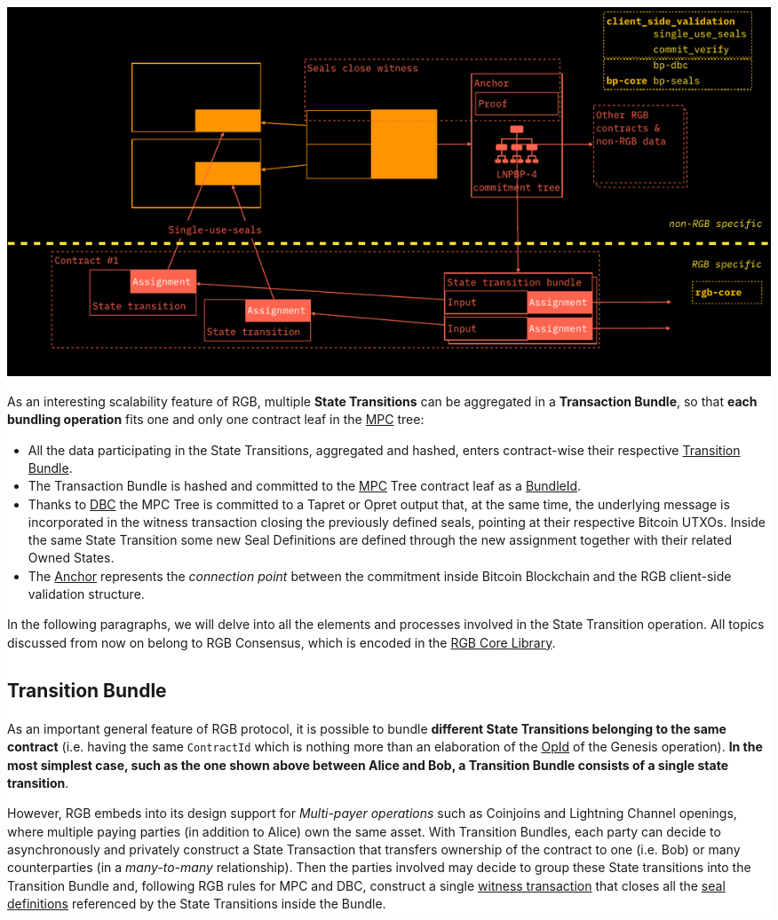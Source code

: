 ![A detailed view of a State Transition bundle, where two seal belonging to the same contract are closed by the same witness transaction. The diagram separates the RGB specific part from the Bitcoin Commitment Layer part, referencing the related libraries.](../.gitbook/assets/state-transition-3-bitcoin-rgb.png)

As an interesting scalability feature of RGB, multiple **State Transitions** can be aggregated in a **Transaction Bundle**, so that **each bundling operation** fits one and only one contract leaf in the [MPC](../annexes/glossary.md#multi-protocol-commitment-mpc) tree:

* All the data participating in the State Transitions, aggregated and hashed, enters contract-wise their respective [Transition Bundle](state-transitions.md#transition-bundle).
* The Transaction Bundle is hashed and committed to the [MPC](../annexes/glossary.md#multi-protocol-commitment-mpc) Tree contract leaf as a [BundleId](state-transitions.md#bundleid).
* Thanks to [DBC](../annexes/glossary.md#deterministic-bitcoin-commitment-dbc) the MPC Tree is committed to a Tapret or Opret output that, at the same time, the underlying message is incorporated in the witness transaction closing the previously defined seals, pointing at their respective Bitcoin UTXOs. Inside the same State Transition some new Seal Definitions are defined through the new assignment together with their related Owned States.
* The [Anchor](../commitment-layer/commitment-schemes.md#anchors) represents the _connection point_ between the commitment inside Bitcoin Blockchain and the RGB client-side validation structure.

In the following paragraphs, we will delve into all the elements and processes involved in the State Transition operation. All topics discussed from now on belong to RGB Consensus, which is encoded in the [RGB Core Library](../annexes/rgb-library-map.md#rgb-core).

## Transition Bundle

As an important general feature of RGB protocol, it is possible to bundle **different State Transitions belonging to the same contract** (i.e. having the same `ContractId` which is nothing more than an elaboration of the [OpId](components-of-a-contract-operation.md#opid) of the Genesis operation). **In the most simplest case, such as the one shown above between Alice and Bob, a Transition Bundle consists of a single state transition**.

However, RGB embeds into its design support for _Multi-payer operations_ such as Coinjoins and Lightning Channel openings, where multiple paying parties (in addition to Alice) own the same asset. With Transition Bundles, each party can decide to asynchronously and privately construct a State Transaction that transfers ownership of the contract to one (i.e. Bob) or many counterparties (in a _many-to-many_ relationship). Then the parties involved may decide to group these State transitions into the Transition Bundle and, following RGB rules for MPC and DBC, construct a single [witness transaction](../annexes/glossary.md#witness-transaction) that closes all the [seal definitions](../annexes/glossary.md#seal-definition) referenced by the State Transitions inside the Bundle.
